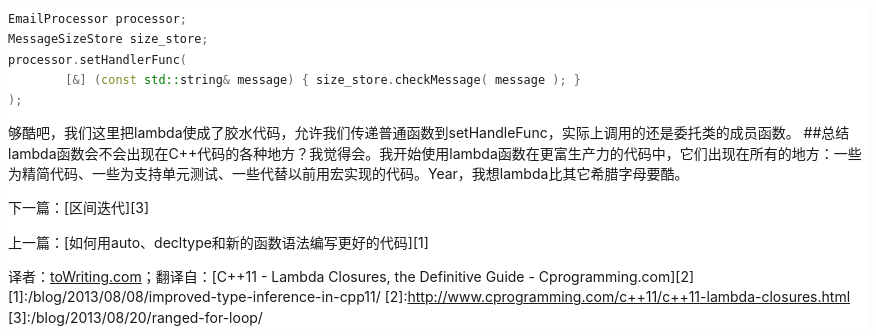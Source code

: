 ```cpp
EmailProcessor processor;
MessageSizeStore size_store;
processor.setHandlerFunc( 
        [&] (const std::string& message) { size_store.checkMessage( message ); } 
);
```
够酷吧，我们这里把lambda使成了胶水代码，允许我们传递普通函数到setHandleFunc，实际上调用的还是委托类的成员函数。
##总结
lambda函数会不会出现在C++代码的各种地方？我觉得会。我开始使用lambda函数在更富生产力的代码中，它们出现在所有的地方：一些为精简代码、一些为支持单元测试、一些代替以前用宏实现的代码。Year，我想lambda比其它希腊字母要酷。


下一篇：[区间迭代][3]

上一篇：[如何用auto、decltype和新的函数语法编写更好的代码][1]

译者：[toWriting.com](/)；翻译自：[C++11 - Lambda Closures, the Definitive Guide - Cprogramming.com][2]
 [1]:/blog/2013/08/08/improved-type-inference-in-cpp11/
 [2]:http://www.cprogramming.com/c++11/c++11-lambda-closures.html
 [3]:/blog/2013/08/20/ranged-for-loop/
